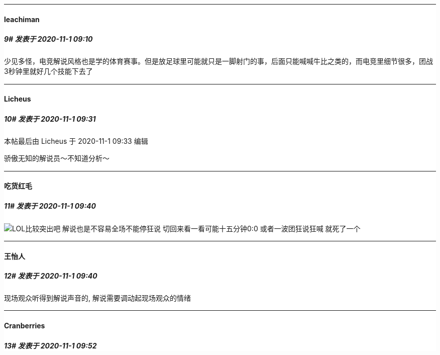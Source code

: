 
*****

####  leachiman  
##### 9#       发表于 2020-11-1 09:10




少见多怪，电竞解说风格也是学的体育赛事。但是放足球里可能就只是一脚射门的事，后面只能喊喊牛比之类的，而电竞里细节很多，团战3秒钟里就好几个技能下去了







*****

####  Licheus  
##### 10#       发表于 2020-11-1 09:31



 本帖最后由 Licheus 于 2020-11-1 09:33 编辑 

骄傲无知的解说员～不知道分析～







*****

####  吃货红毛  
##### 11#       发表于 2020-11-1 09:40



<img src="https://static.saraba1st.com/image/smiley/face2017/013.png" referrerpolicy="no-referrer">LOL比较突出吧 解说也是不容易全场不能停狂说 切回来看一看可能十五分钟0:0 或者一波团狂说狂喊 就死了一个







*****

####  王怡人  
##### 12#       发表于 2020-11-1 09:40




现场观众听得到解说声音的, 解说需要调动起现场观众的情绪







*****

####  Cranberries  
##### 13#       发表于 2020-11-1 09:52
